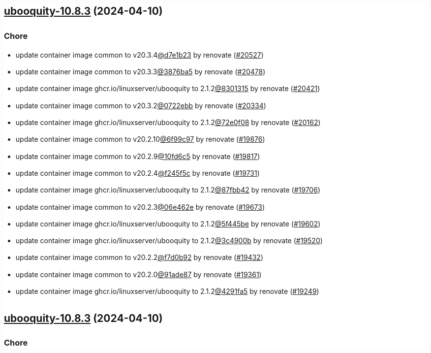 
## [ubooquity-10.8.3](https://github.com/truecharts/charts/compare/ubooquity-10.6.0...ubooquity-10.8.3) (2024-04-10)

### Chore



- update container image common to v20.3.4[@d7e1b23](https://github.com/d7e1b23) by renovate ([#20527](https://github.com/truecharts/charts/issues/20527))

- update container image common to v20.3.3[@3876ba5](https://github.com/3876ba5) by renovate ([#20478](https://github.com/truecharts/charts/issues/20478))

- update container image ghcr.io/linuxserver/ubooquity to 2.1.2[@8301315](https://github.com/8301315) by renovate ([#20421](https://github.com/truecharts/charts/issues/20421))

- update container image common to v20.3.2[@0722ebb](https://github.com/0722ebb) by renovate ([#20334](https://github.com/truecharts/charts/issues/20334))

- update container image ghcr.io/linuxserver/ubooquity to 2.1.2[@72e0f08](https://github.com/72e0f08) by renovate ([#20162](https://github.com/truecharts/charts/issues/20162))

- update container image common to v20.2.10[@6f99c97](https://github.com/6f99c97) by renovate ([#19876](https://github.com/truecharts/charts/issues/19876))

- update container image common to v20.2.9[@10fd6c5](https://github.com/10fd6c5) by renovate ([#19817](https://github.com/truecharts/charts/issues/19817))

- update container image common to v20.2.4[@f245f5c](https://github.com/f245f5c) by renovate ([#19731](https://github.com/truecharts/charts/issues/19731))

- update container image ghcr.io/linuxserver/ubooquity to 2.1.2[@87fbb42](https://github.com/87fbb42) by renovate ([#19706](https://github.com/truecharts/charts/issues/19706))

- update container image common to v20.2.3[@06e462e](https://github.com/06e462e) by renovate ([#19673](https://github.com/truecharts/charts/issues/19673))

- update container image ghcr.io/linuxserver/ubooquity to 2.1.2[@5f445be](https://github.com/5f445be) by renovate ([#19602](https://github.com/truecharts/charts/issues/19602))

- update container image ghcr.io/linuxserver/ubooquity to 2.1.2[@3c4900b](https://github.com/3c4900b) by renovate ([#19520](https://github.com/truecharts/charts/issues/19520))

- update container image common to v20.2.2[@f7d0b92](https://github.com/f7d0b92) by renovate ([#19432](https://github.com/truecharts/charts/issues/19432))

- update container image common to v20.2.0[@91ade87](https://github.com/91ade87) by renovate ([#19361](https://github.com/truecharts/charts/issues/19361))

- update container image ghcr.io/linuxserver/ubooquity to 2.1.2[@4291fa5](https://github.com/4291fa5) by renovate ([#19249](https://github.com/truecharts/charts/issues/19249))


## [ubooquity-10.8.3](https://github.com/truecharts/charts/compare/ubooquity-10.6.0...ubooquity-10.8.3) (2024-04-10)

### Chore
